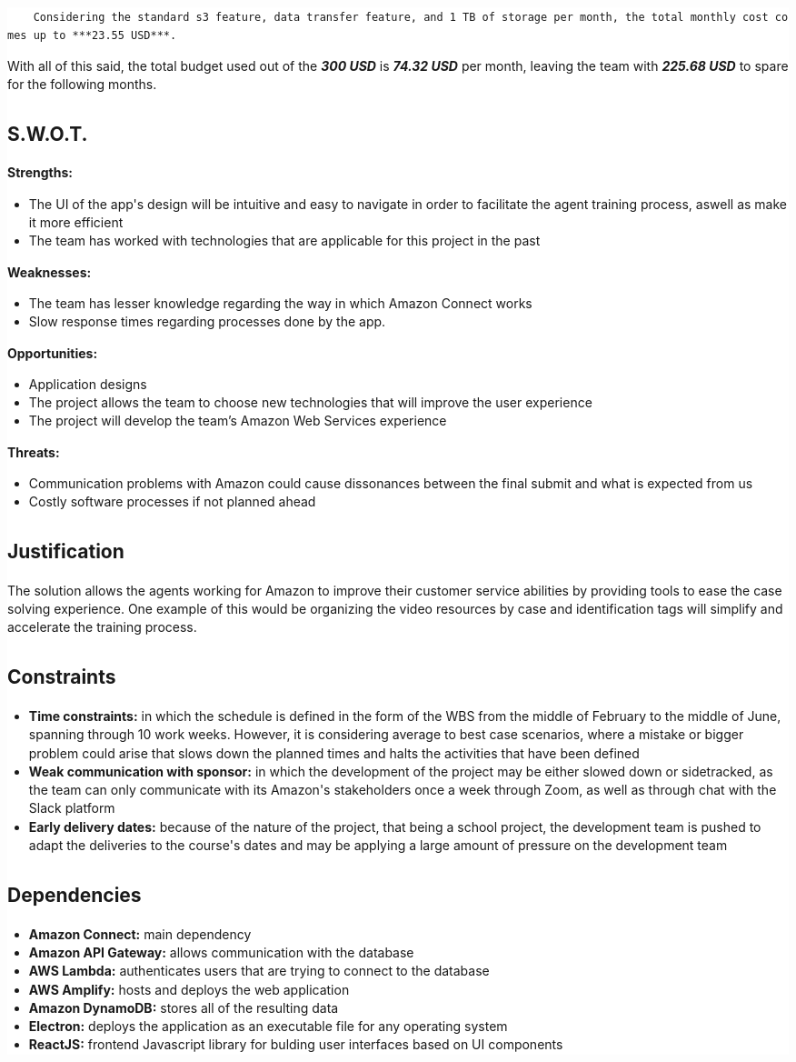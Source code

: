         Considering the standard s3 feature, data transfer feature, and 1 TB of storage per month, the total monthly cost comes up to ***23.55 USD***.
        
With all of this said, the total budget used out of the ***300 USD*** is ***74.32 USD*** per month, leaving the team with ***225.68 USD*** to spare for the following months.

## S.W.O.T.
**Strengths:** 
- The UI of the app's design will be intuitive and easy to navigate in order to facilitate the agent training process, aswell as make it more efficient 
- The team has worked with technologies that are applicable for this project in the past

**Weaknesses:** 
- The team has lesser knowledge regarding the way in which Amazon Connect works
- Slow response times regarding processes done by the app.

**Opportunities:**
- Application designs
- The project allows the team to choose new technologies that will improve the user experience
- The project will develop the team’s Amazon Web Services experience

**Threats:** 
- Communication problems with Amazon could cause dissonances between the final submit and what is expected from us
- Costly software processes if not planned ahead


## Justification
The solution allows the agents working for Amazon to improve their  customer service abilities by providing tools to ease the case solving experience. One example of this would be organizing the video resources by case and identification tags will simplify and accelerate the training process.

## Constraints
- **Time constraints:** in which the schedule is defined in the form of the WBS from the middle of February to the middle of June, spanning through 10 work weeks. However, it is considering average to best case scenarios, where a mistake or bigger problem could arise that slows down the planned times and halts the activities that have been defined
- **Weak communication with sponsor:** in which the development of the project may be either slowed down or sidetracked, as the team can only communicate with its Amazon's stakeholders once a week through Zoom, as well as through chat with the Slack platform
- **Early delivery dates:** because of the nature of the project, that being a school project, the development team is pushed to adapt the deliveries to the course's dates and may be applying a large amount of pressure on the development team

## Dependencies
- **Amazon Connect:** main dependency
- **Amazon API Gateway:** allows communication with the database
- **AWS Lambda:** authenticates users that are trying to connect to the database
- **AWS Amplify:** hosts and deploys the web application
- **Amazon DynamoDB:** stores all of the resulting data
- **Electron:** deploys the application as an executable file for any operating system
- **ReactJS:** frontend Javascript library for bulding user interfaces based on UI components
